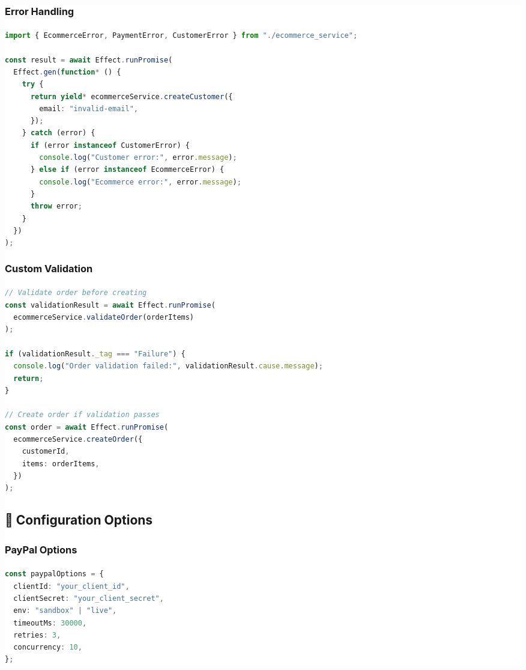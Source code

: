 ```typescript
```

### **Error Handling**

```typescript
import { EcommerceError, PaymentError, CustomerError } from "./ecommerce_service";

const result = await Effect.runPromise(
  Effect.gen(function* () {
    try {
      return yield* ecommerceService.createCustomer({
        email: "invalid-email",
      });
    } catch (error) {
      if (error instanceof CustomerError) {
        console.log("Customer error:", error.message);
      } else if (error instanceof EcommerceError) {
        console.log("Ecommerce error:", error.message);
      }
      throw error;
    }
  })
);
```

### **Custom Validation**

```typescript
// Validate order before creating
const validationResult = await Effect.runPromise(
  ecommerceService.validateOrder(orderItems)
);

if (validationResult._tag === "Failure") {
  console.log("Order validation failed:", validationResult.cause.message);
  return;
}

// Create order if validation passes
const order = await Effect.runPromise(
  ecommerceService.createOrder({
    customerId,
    items: orderItems,
  })
);
```

## 🔧 **Configuration Options**

### **PayPal Options**
```typescript
const paypalOptions = {
  clientId: "your_client_id",
  clientSecret: "your_client_secret",
  env: "sandbox" | "live",
  timeoutMs: 30000,
  retries: 3,
  concurrency: 10,
};
```
